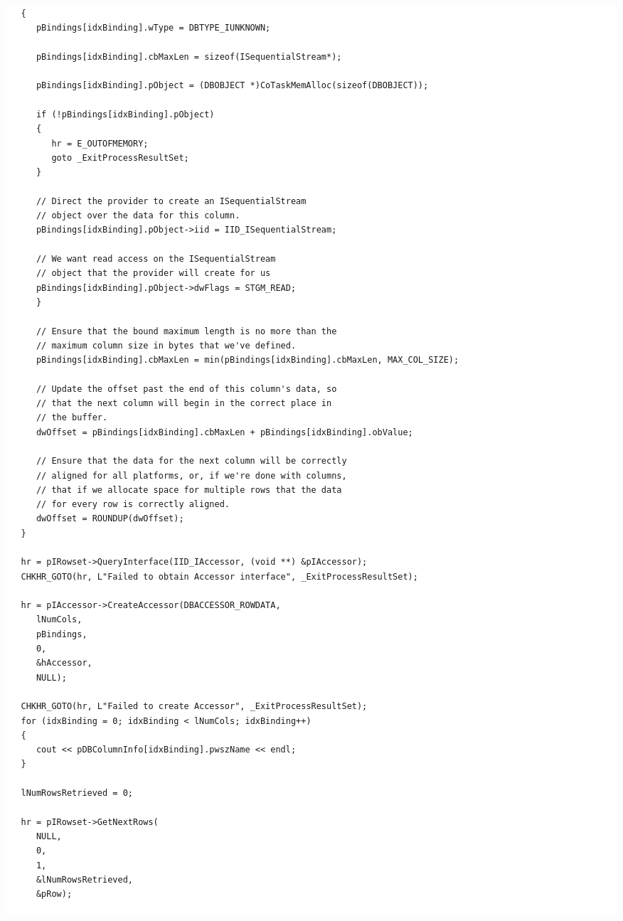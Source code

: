 ```  
   {  
      pBindings[idxBinding].wType = DBTYPE_IUNKNOWN;  
  
      pBindings[idxBinding].cbMaxLen = sizeof(ISequentialStream*);  
  
      pBindings[idxBinding].pObject = (DBOBJECT *)CoTaskMemAlloc(sizeof(DBOBJECT));  
  
      if (!pBindings[idxBinding].pObject)  
      {  
         hr = E_OUTOFMEMORY;  
         goto _ExitProcessResultSet;  
      }  
  
      // Direct the provider to create an ISequentialStream  
      // object over the data for this column.  
      pBindings[idxBinding].pObject->iid = IID_ISequentialStream;  
  
      // We want read access on the ISequentialStream  
      // object that the provider will create for us  
      pBindings[idxBinding].pObject->dwFlags = STGM_READ;  
      }  
  
      // Ensure that the bound maximum length is no more than the  
      // maximum column size in bytes that we've defined.  
      pBindings[idxBinding].cbMaxLen = min(pBindings[idxBinding].cbMaxLen, MAX_COL_SIZE);  
  
      // Update the offset past the end of this column's data, so  
      // that the next column will begin in the correct place in  
      // the buffer.  
      dwOffset = pBindings[idxBinding].cbMaxLen + pBindings[idxBinding].obValue;  
  
      // Ensure that the data for the next column will be correctly  
      // aligned for all platforms, or, if we're done with columns,  
      // that if we allocate space for multiple rows that the data  
      // for every row is correctly aligned.  
      dwOffset = ROUNDUP(dwOffset);  
   }  
  
   hr = pIRowset->QueryInterface(IID_IAccessor, (void **) &pIAccessor);  
   CHKHR_GOTO(hr, L"Failed to obtain Accessor interface", _ExitProcessResultSet);  
  
   hr = pIAccessor->CreateAccessor(DBACCESSOR_ROWDATA,  
      lNumCols,  
      pBindings,  
      0,  
      &hAccessor,  
      NULL);  
  
   CHKHR_GOTO(hr, L"Failed to create Accessor", _ExitProcessResultSet);  
   for (idxBinding = 0; idxBinding < lNumCols; idxBinding++)   
   {  
      cout << pDBColumnInfo[idxBinding].pwszName << endl;  
   }  
  
   lNumRowsRetrieved = 0;  
  
   hr = pIRowset->GetNextRows(  
      NULL,  
      0,  
      1,  
      &lNumRowsRetrieved,  
      &pRow);  
  
```